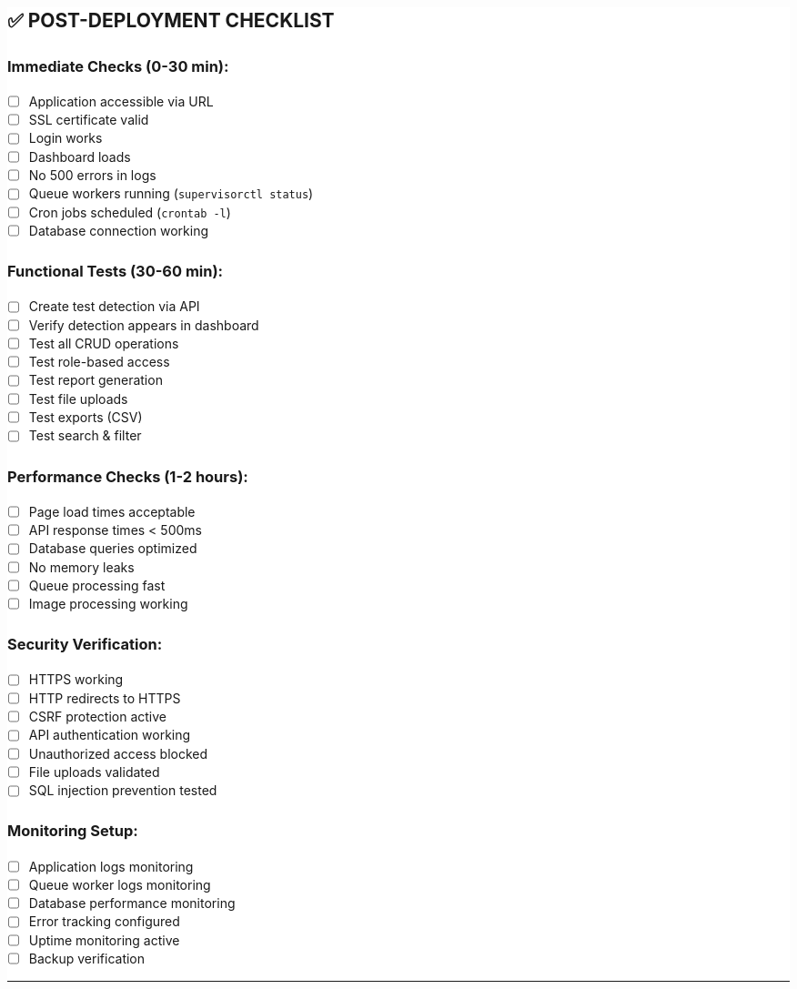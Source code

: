 
## ✅ POST-DEPLOYMENT CHECKLIST

### **Immediate Checks (0-30 min):**

- [ ] Application accessible via URL
- [ ] SSL certificate valid
- [ ] Login works
- [ ] Dashboard loads
- [ ] No 500 errors in logs
- [ ] Queue workers running (`supervisorctl status`)
- [ ] Cron jobs scheduled (`crontab -l`)
- [ ] Database connection working

### **Functional Tests (30-60 min):**

- [ ] Create test detection via API
- [ ] Verify detection appears in dashboard
- [ ] Test all CRUD operations
- [ ] Test role-based access
- [ ] Test report generation
- [ ] Test file uploads
- [ ] Test exports (CSV)
- [ ] Test search & filter

### **Performance Checks (1-2 hours):**

- [ ] Page load times acceptable
- [ ] API response times < 500ms
- [ ] Database queries optimized
- [ ] No memory leaks
- [ ] Queue processing fast
- [ ] Image processing working

### **Security Verification:**

- [ ] HTTPS working
- [ ] HTTP redirects to HTTPS
- [ ] CSRF protection active
- [ ] API authentication working
- [ ] Unauthorized access blocked
- [ ] File uploads validated
- [ ] SQL injection prevention tested

### **Monitoring Setup:**

- [ ] Application logs monitoring
- [ ] Queue worker logs monitoring
- [ ] Database performance monitoring
- [ ] Error tracking configured
- [ ] Uptime monitoring active
- [ ] Backup verification

---